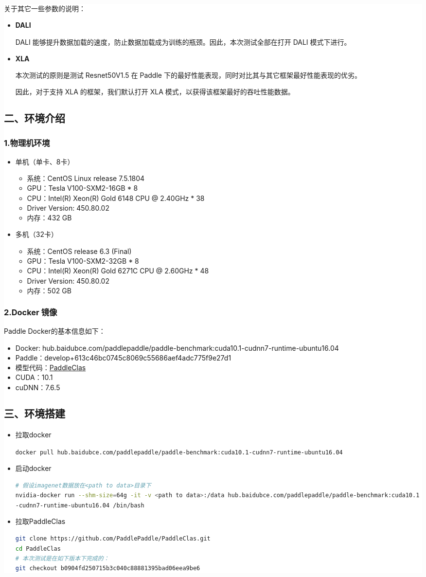关于其它一些参数的说明：
- **DALI**

   DALI 能够提升数据加载的速度，防止数据加载成为训练的瓶颈。因此，本次测试全部在打开 DALI 模式下进行。

- **XLA**

   本次测试的原则是测试 Resnet50V1.5 在 Paddle 下的最好性能表现，同时对比其与其它框架最好性能表现的优劣。

   因此，对于支持 XLA 的框架，我们默认打开 XLA 模式，以获得该框架最好的吞吐性能数据。

## 二、环境介绍
### 1.物理机环境

- 单机（单卡、8卡）
  - 系统：CentOS Linux release 7.5.1804
  - GPU：Tesla V100-SXM2-16GB * 8
  - CPU：Intel(R) Xeon(R) Gold 6148 CPU @ 2.40GHz * 38
  - Driver Version: 450.80.02
  - 内存：432 GB

- 多机（32卡）
  - 系统：CentOS release 6.3 (Final)
  - GPU：Tesla V100-SXM2-32GB * 8
  - CPU：Intel(R) Xeon(R) Gold 6271C CPU @ 2.60GHz * 48
  - Driver Version: 450.80.02
  - 内存：502 GB

### 2.Docker 镜像

Paddle Docker的基本信息如下：

- Docker: hub.baidubce.com/paddlepaddle/paddle-benchmark:cuda10.1-cudnn7-runtime-ubuntu16.04
- Paddle：develop+613c46bc0745c8069c55686aef4adc775f9e27d1
- 模型代码：[PaddleClas](https://github.com/PaddlePaddle/PaddleClas)
- CUDA：10.1
- cuDNN：7.6.5

## 三、环境搭建

- 拉取docker
  ```bash
  docker pull hub.baidubce.com/paddlepaddle/paddle-benchmark:cuda10.1-cudnn7-runtime-ubuntu16.04
  ```

- 启动docker
  ```bash
  # 假设imagenet数据放在<path to data>目录下
  nvidia-docker run --shm-size=64g -it -v <path to data>:/data hub.baidubce.com/paddlepaddle/paddle-benchmark:cuda10.1-cudnn7-runtime-ubuntu16.04 /bin/bash
  ```

- 拉取PaddleClas
  ```bash
  git clone https://github.com/PaddlePaddle/PaddleClas.git
  cd PaddleClas
  # 本次测试是在如下版本下完成的：
  git checkout b0904fd250715b3c040c88881395bad06eea9be6
  ```
